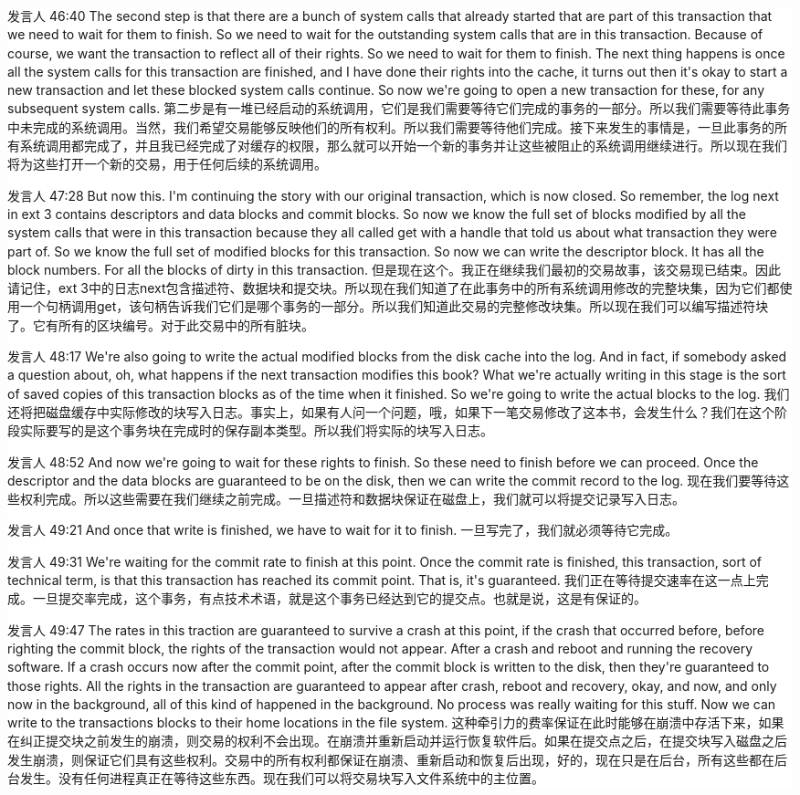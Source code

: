 发言人   46:40
The second step is that there are a bunch of system calls that already started that are part of this transaction that we need to wait for them to finish. So we need to wait for the outstanding system calls that are in this transaction. Because of course, we want the transaction to reflect all of their rights. So we need to wait for them to finish. The next thing happens is once all the system calls for this transaction are finished, and I have done their rights into the cache, it turns out then it's okay to start a new transaction and let these blocked system calls continue. So now we're going to open a new transaction for these, for any subsequent system calls. 
第二步是有一堆已经启动的系统调用，它们是我们需要等待它们完成的事务的一部分。所以我们需要等待此事务中未完成的系统调用。当然，我们希望交易能够反映他们的所有权利。所以我们需要等待他们完成。接下来发生的事情是，一旦此事务的所有系统调用都完成了，并且我已经完成了对缓存的权限，那么就可以开始一个新的事务并让这些被阻止的系统调用继续进行。所以现在我们将为这些打开一个新的交易，用于任何后续的系统调用。

发言人   47:28
But now this. I'm continuing the story with our original transaction, which is now closed. So remember, the log next in ext 3 contains descriptors and data blocks and commit blocks. So now we know the full set of blocks modified by all the system calls that were in this transaction because they all called get with a handle that told us about what transaction they were part of. So we know the full set of modified blocks for this transaction. So now we can write the descriptor block. It has all the block numbers. For all the blocks of dirty in this transaction. 
但是现在这个。我正在继续我们最初的交易故事，该交易现已结束。因此请记住，ext 3中的日志next包含描述符、数据块和提交块。所以现在我们知道了在此事务中的所有系统调用修改的完整块集，因为它们都使用一个句柄调用get，该句柄告诉我们它们是哪个事务的一部分。所以我们知道此交易的完整修改块集。所以现在我们可以编写描述符块了。它有所有的区块编号。对于此交易中的所有脏块。

发言人   48:17
We're also going to write the actual modified blocks from the disk cache into the log. And in fact, if somebody asked a question about, oh, what happens if the next transaction modifies this book? What we're actually writing in this stage is the sort of saved copies of this transaction blocks as of the time when it finished. So we're going to write the actual blocks to the log. 
我们还将把磁盘缓存中实际修改的块写入日志。事实上，如果有人问一个问题，哦，如果下一笔交易修改了这本书，会发生什么？我们在这个阶段实际要写的是这个事务块在完成时的保存副本类型。所以我们将实际的块写入日志。

发言人   48:52
And now we're going to wait for these rights to finish. So these need to finish before we can proceed. Once the descriptor and the data blocks are guaranteed to be on the disk, then we can write the commit record to the log. 
现在我们要等待这些权利完成。所以这些需要在我们继续之前完成。一旦描述符和数据块保证在磁盘上，我们就可以将提交记录写入日志。

发言人   49:21
And once that write is finished, we have to wait for it to finish. 
一旦写完了，我们就必须等待它完成。

发言人   49:31
We're waiting for the commit rate to finish at this point. Once the commit rate is finished, this transaction, sort of technical term, is that this transaction has reached its commit point. That is, it's guaranteed. 
我们正在等待提交速率在这一点上完成。一旦提交率完成，这个事务，有点技术术语，就是这个事务已经达到它的提交点。也就是说，这是有保证的。

发言人   49:47
The rates in this traction are guaranteed to survive a crash at this point, if the crash that occurred before, before righting the commit block, the rights of the transaction would not appear. After a crash and reboot and running the recovery software. If a crash occurs now after the commit point, after the commit block is written to the disk, then they're guaranteed to those rights. All the rights in the transaction are guaranteed to appear after crash, reboot and recovery, okay, and now, and only now in the background, all of this kind of happened in the background. No process was really waiting for this stuff. Now we can write to the transactions blocks to their home locations in the file system. 
这种牵引力的费率保证在此时能够在崩溃中存活下来，如果在纠正提交块之前发生的崩溃，则交易的权利不会出现。在崩溃并重新启动并运行恢复软件后。如果在提交点之后，在提交块写入磁盘之后发生崩溃，则保证它们具有这些权利。交易中的所有权利都保证在崩溃、重新启动和恢复后出现，好的，现在只是在后台，所有这些都在后台发生。没有任何进程真正在等待这些东西。现在我们可以将交易块写入文件系统中的主位置。
